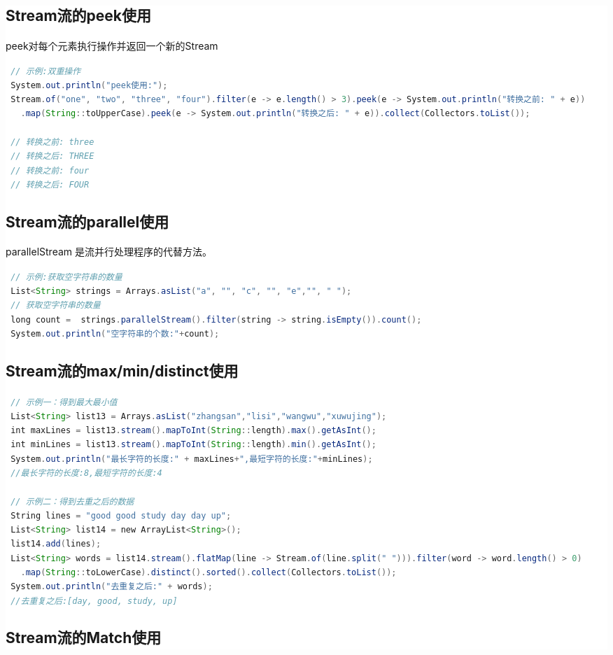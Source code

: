 ## Stream流的peek使用

peek对每个元素执行操作并返回一个新的Stream

```java
 // 示例:双重操作
 System.out.println("peek使用:");
 Stream.of("one", "two", "three", "four").filter(e -> e.length() > 3).peek(e -> System.out.println("转换之前: " + e))
   .map(String::toUpperCase).peek(e -> System.out.println("转换之后: " + e)).collect(Collectors.toList());
 
 // 转换之前: three
 // 转换之后: THREE
 // 转换之前: four
 // 转换之后: FOUR
```

## Stream流的parallel使用

parallelStream 是流并行处理程序的代替方法。

```java
 // 示例:获取空字符串的数量
 List<String> strings = Arrays.asList("a", "", "c", "", "e","", " ");
 // 获取空字符串的数量
 long count =  strings.parallelStream().filter(string -> string.isEmpty()).count();
 System.out.println("空字符串的个数:"+count);
```

## Stream流的max/min/distinct使用

```java
 // 示例一：得到最大最小值
 List<String> list13 = Arrays.asList("zhangsan","lisi","wangwu","xuwujing");
 int maxLines = list13.stream().mapToInt(String::length).max().getAsInt();
 int minLines = list13.stream().mapToInt(String::length).min().getAsInt();
 System.out.println("最长字符的长度:" + maxLines+",最短字符的长度:"+minLines);
 //最长字符的长度:8,最短字符的长度:4

 // 示例二：得到去重之后的数据
 String lines = "good good study day day up";
 List<String> list14 = new ArrayList<String>();
 list14.add(lines);
 List<String> words = list14.stream().flatMap(line -> Stream.of(line.split(" "))).filter(word -> word.length() > 0)
   .map(String::toLowerCase).distinct().sorted().collect(Collectors.toList());
 System.out.println("去重复之后:" + words);
 //去重复之后:[day, good, study, up]
```

## Stream流的Match使用
